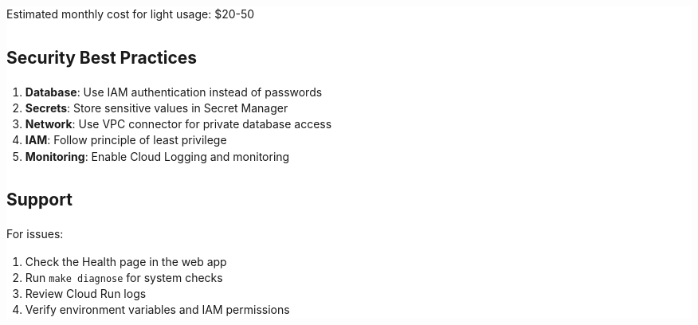 Estimated monthly cost for light usage: $20-50

## Security Best Practices

1. **Database**: Use IAM authentication instead of passwords
2. **Secrets**: Store sensitive values in Secret Manager
3. **Network**: Use VPC connector for private database access
4. **IAM**: Follow principle of least privilege
5. **Monitoring**: Enable Cloud Logging and monitoring

## Support

For issues:
1. Check the Health page in the web app
2. Run `make diagnose` for system checks
3. Review Cloud Run logs
4. Verify environment variables and IAM permissions